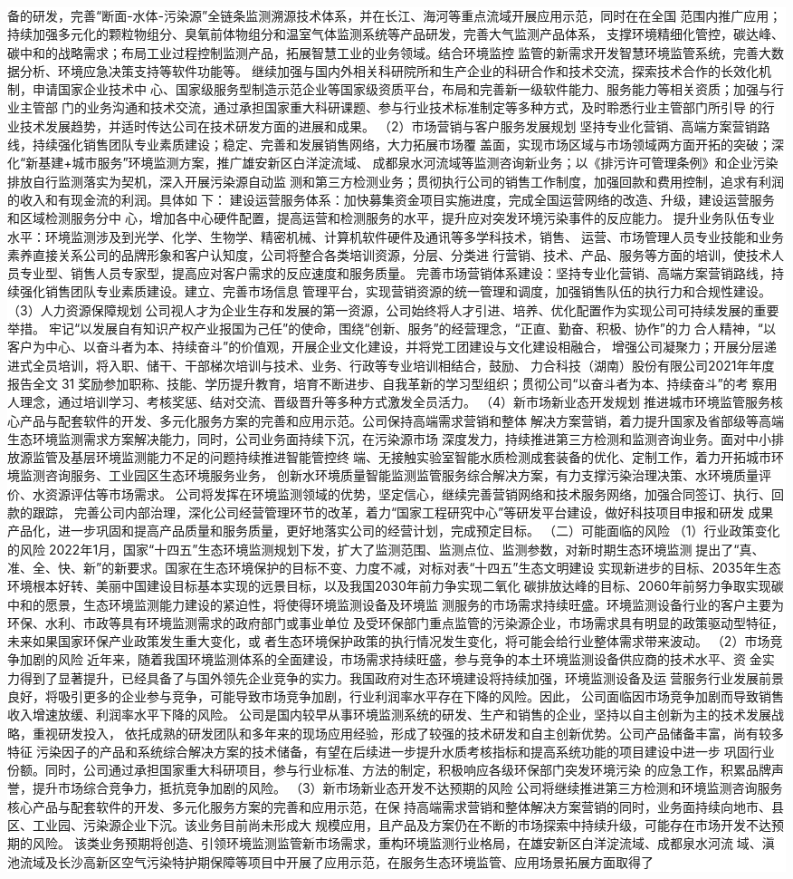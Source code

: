 备的研发，完善“断面-水体-污染源”全链条监测溯源技术体系，并在长江、海河等重点流域开展应用示范，同时在在全国
范围内推广应用；持续加强多元化的颗粒物组分、臭氧前体物组分和温室气体监测系统等产品研发，完善大气监测产品体系，
支撑环境精细化管控，碳达峰、碳中和的战略需求；布局工业过程控制监测产品，拓展智慧工业的业务领域。结合环境监控
监管的新需求开发智慧环境监管系统，完善大数据分析、环境应急决策支持等软件功能等。
继续加强与国内外相关科研院所和生产企业的科研合作和技术交流，探索技术合作的长效化机制，申请国家企业技术中
心、国家级服务型制造示范企业等国家级资质平台，布局和完善新一级软件能力、服务能力等相关资质；加强与行业主管部
门的业务沟通和技术交流，通过承担国家重大科研课题、参与行业技术标准制定等多种方式，及时聆悉行业主管部门所引导
的行业技术发展趋势，并适时传达公司在技术研发方面的进展和成果。
（2）市场营销与客户服务发展规划
坚持专业化营销、高端方案营销路线，持续强化销售团队专业素质建设；稳定、完善和发展销售网络，大力拓展市场覆
盖面，实现市场区域与市场领域两方面开拓的突破；深化“新基建+城市服务”环境监测方案，推广雄安新区白洋淀流域、
成都泉水河流域等监测咨询新业务；以《排污许可管理条例》和企业污染排放自行监测落实为契机，深入开展污染源自动监
测和第三方检测业务；贯彻执行公司的销售工作制度，加强回款和费用控制，追求有利润的收入和有现金流的利润。具体如
下：
建设运营服务体系：加快募集资金项目实施进度，完成全国运营网络的改造、升级，建设运营服务和区域检测服务分中
心，增加各中心硬件配置，提高运营和检测服务的水平，提升应对突发环境污染事件的反应能力。
提升业务队伍专业水平：环境监测涉及到光学、化学、生物学、精密机械、计算机软件硬件及通讯等多学科技术，销售、
运营、市场管理人员专业技能和业务素养直接关系公司的品牌形象和客户认知度，公司将整合各类培训资源，分层、分类进
行营销、技术、产品、服务等方面的培训，使技术人员专业型、销售人员专家型，提高应对客户需求的反应速度和服务质量。
完善市场营销体系建设：坚持专业化营销、高端方案营销路线，持续强化销售团队专业素质建设。建立、完善市场信息
管理平台，实现营销资源的统一管理和调度，加强销售队伍的执行力和合规性建设。
（3）人力资源保障规划
公司视人才为企业生存和发展的第一资源，公司始终将人才引进、培养、优化配置作为实现公司可持续发展的重要举措。
牢记“以发展自有知识产权产业报国为己任”的使命，围绕“创新、服务”的经营理念，“正直、勤奋、积极、协作”的力
合人精神，“以客户为中心、以奋斗者为本、持续奋斗”的价值观，开展企业文化建设，并将党工团建设与文化建设相融合，
增强公司凝聚力；开展分层递进式全员培训，将入职、储干、干部梯次培训与技术、业务、行政等专业培训相结合，鼓励、
力合科技（湖南）股份有限公司2021年年度报告全文
31
奖励参加职称、技能、学历提升教育，培育不断进步、自我革新的学习型组织；贯彻公司“以奋斗者为本、持续奋斗”的考
察用人理念，通过培训学习、考核奖惩、结对交流、晋级晋升等多种方式激发全员活力。
（4）新市场新业态开发规划
推进城市环境监管服务核心产品与配套软件的开发、多元化服务方案的完善和应用示范。公司保持高端需求营销和整体
解决方案营销，着力提升国家及省部级等高端生态环境监测需求方案解决能力，同时，公司业务面持续下沉，在污染源市场
深度发力，持续推进第三方检测和监测咨询业务。面对中小排放源监管及基层环境监测能力不足的问题持续推进智能管控终
端、无接触实验室智能水质检测成套装备的优化、定制工作，着力开拓城市环境监测咨询服务、工业园区生态环境服务业务，
创新水环境质量智能监测监管服务综合解决方案，有力支撑污染治理决策、水环境质量评价、水资源评估等市场需求。
公司将发挥在环境监测领域的优势，坚定信心，继续完善营销网络和技术服务网络，加强合同签订、执行、回款的跟踪，
完善公司内部治理，深化公司经营管理环节的改革，着力“国家工程研究中心”等研发平台建设，做好科技项目申报和研发
成果产品化，进一步巩固和提高产品质量和服务质量，更好地落实公司的经营计划，完成预定目标。
（二）可能面临的风险
（1）行业政策变化的风险
2022年1月，国家“十四五”生态环境监测规划下发，扩大了监测范围、监测点位、监测参数，对新时期生态环境监测
提出了“真、准、全、快、新”的新要求。国家在生态环境保护的目标不变、力度不减，对标对表“十四五”生态文明建设
实现新进步的目标、2035年生态环境根本好转、美丽中国建设目标基本实现的远景目标，以及我国2030年前力争实现二氧化
碳排放达峰的目标、2060年前努力争取实现碳中和的愿景，生态环境监测能力建设的紧迫性，将使得环境监测设备及环境监
测服务的市场需求持续旺盛。环境监测设备行业的客户主要为环保、水利、市政等具有环境监测需求的政府部门或事业单位
及受环保部门重点监管的污染源企业，市场需求具有明显的政策驱动型特征，未来如果国家环保产业政策发生重大变化，或
者生态环境保护政策的执行情况发生变化，将可能会给行业整体需求带来波动。
（2）市场竞争加剧的风险
近年来，随着我国环境监测体系的全面建设，市场需求持续旺盛，参与竞争的本土环境监测设备供应商的技术水平、资
金实力得到了显著提升，已经具备了与国外领先企业竞争的实力。我国政府对生态环境建设将持续加强，环境监测设备及运
营服务行业发展前景良好，将吸引更多的企业参与竞争，可能导致市场竞争加剧，行业利润率水平存在下降的风险。因此，
公司面临因市场竞争加剧而导致销售收入增速放缓、利润率水平下降的风险。
公司是国内较早从事环境监测系统的研发、生产和销售的企业，坚持以自主创新为主的技术发展战略，重视研发投入，
依托成熟的研发团队和多年来的现场应用经验，形成了较强的技术研发和自主创新优势。公司产品储备丰富，尚有较多特征
污染因子的产品和系统综合解决方案的技术储备，有望在后续进一步提升水质考核指标和提高系统功能的项目建设中进一步
巩固行业份额。同时，公司通过承担国家重大科研项目，参与行业标准、方法的制定，积极响应各级环保部门突发环境污染
的应急工作，积累品牌声誉，提升市场综合竞争力，抵抗竞争加剧的风险。
（3）新市场新业态开发不达预期的风险
公司将继续推进第三方检测和环境监测咨询服务核心产品与配套软件的开发、多元化服务方案的完善和应用示范，在保
持高端需求营销和整体解决方案营销的同时，业务面持续向地市、县区、工业园、污染源企业下沉。该业务目前尚未形成大
规模应用，且产品及方案仍在不断的市场探索中持续升级，可能存在市场开发不达预期的风险。
该类业务预期将创造、引领环境监测监管新市场需求，重构环境监测行业格局，在雄安新区白洋淀流域、成都泉水河流
域、滇池流域及长沙高新区空气污染特护期保障等项目中开展了应用示范，在服务生态环境监管、应用场景拓展方面取得了
